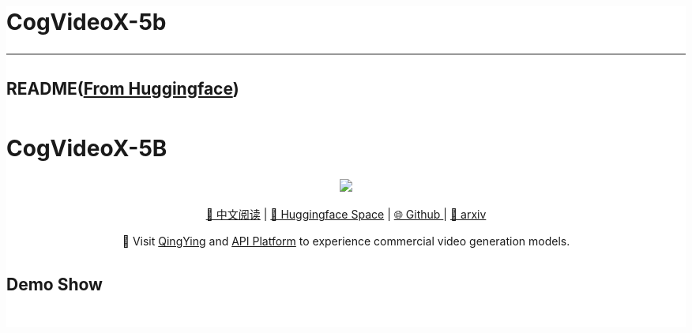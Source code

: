 
# CogVideoX-5b
---


## README([From Huggingface](https://huggingface.co/THUDM/CogVideoX-5b))



# CogVideoX-5B

<p style="text-align: center;">
  <div align="center">
  <img src=https://github.com/THUDM/CogVideo/raw/main/resources/logo.svg width="50%"/>
  </div>
  <p align="center">
  <a href="https://huggingface.co/THUDM/CogVideoX-5b/blob/main/README_zh.md">📄 中文阅读</a> | 
  <a href="https://huggingface.co/spaces/THUDM/CogVideoX-5B-Space">🤗 Huggingface Space</a> |
  <a href="https://github.com/THUDM/CogVideo">🌐 Github </a> | 
  <a href="https://arxiv.org/pdf/2408.06072">📜 arxiv </a>
</p>
<p align="center">
📍 Visit <a href="https://chatglm.cn/video?lang=en?fr=osm_cogvideo">QingYing</a> and <a href="https://open.bigmodel.cn/?utm_campaign=open&_channel_track_key=OWTVNma9">API Platform</a> to experience commercial video generation models.
</p>

## Demo Show

<!DOCTYPE html>
<html lang="en">
<head>
    <meta charset="UTF-8">
    <meta name="viewport" content="width=device-width, initial-scale=1.0">
    <title>Video Gallery with Captions</title>
    <style>
        .video-container {
            display: flex;
            flex-wrap: wrap;
            justify-content: space-around;
        }
        .video-item {
            width: 45%;
            margin-bottom: 20px;
            transition: transform 0.3s;
        }
        .video-item:hover {
            transform: scale(1.1);
        }
        .caption {
            text-align: center;
            margin-top: 10px;
            font-size: 11px;
        }
    </style>
</head>
<body>
    <div class="video-container">
        <div class="video-item">
            <video width="100%" controls>